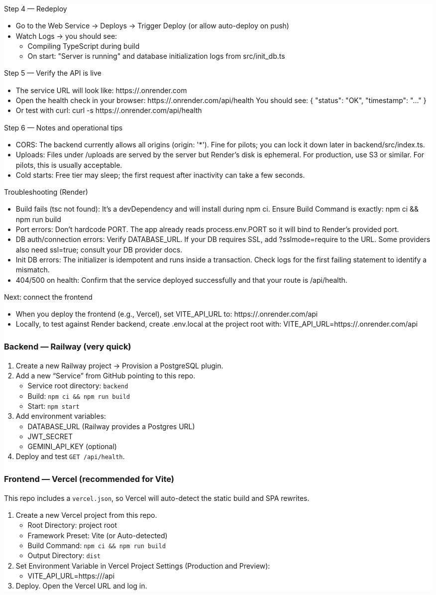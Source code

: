 Step 4 — Redeploy
- Go to the Web Service → Deploys → Trigger Deploy (or allow auto-deploy on push)
- Watch Logs → you should see:
  - Compiling TypeScript during build
  - On start: "Server is running" and database initialization logs from src/init_db.ts

Step 5 — Verify the API is live
- The service URL will look like: https://<your-service-name>.onrender.com
- Open the health check in your browser:
  https://<your-service-name>.onrender.com/api/health
  You should see: { "status": "OK", "timestamp": "..." }
- Or test with curl:
  curl -s https://<your-service-name>.onrender.com/api/health

Step 6 — Notes and operational tips
- CORS: The backend currently allows all origins (origin: '*'). Fine for pilots; you can lock it down later in backend/src/index.ts.
- Uploads: Files under /uploads are served by the server but Render’s disk is ephemeral. For production, use S3 or similar. For pilots, this is usually acceptable.
- Cold starts: Free tier may sleep; the first request after inactivity can take a few seconds.

Troubleshooting (Render)
- Build fails (tsc not found): It’s a devDependency and will install during npm ci. Ensure Build Command is exactly: npm ci && npm run build
- Port errors: Don’t hardcode PORT. The app already reads process.env.PORT so it will bind to Render’s provided port.
- DB auth/connection errors: Verify DATABASE_URL. If your DB requires SSL, add ?sslmode=require to the URL. Some providers also need ssl=true; consult your DB provider docs.
- Init DB errors: The initializer is idempotent and runs inside a transaction. Check logs for the first failing statement to identify a mismatch.
- 404/500 on health: Confirm that the service deployed successfully and that your route is /api/health.

Next: connect the frontend
- When you deploy the frontend (e.g., Vercel), set VITE_API_URL to:
  https://<your-service-name>.onrender.com/api
- Locally, to test against Render backend, create .env.local at the project root with:
  VITE_API_URL=https://<your-service-name>.onrender.com/api

### Backend — Railway (very quick)
1) Create a new Railway project → Provision a PostgreSQL plugin.
2) Add a new “Service” from GitHub pointing to this repo.
   - Service root directory: `backend`
   - Build: `npm ci && npm run build`
   - Start: `npm start`
3) Add environment variables:
   - DATABASE_URL (Railway provides a Postgres URL)
   - JWT_SECRET
   - GEMINI_API_KEY (optional)
4) Deploy and test `GET /api/health`.

### Frontend — Vercel (recommended for Vite)
This repo includes a `vercel.json`, so Vercel will auto-detect the static build and SPA rewrites.
1) Create a new Vercel project from this repo.
   - Root Directory: project root
   - Framework Preset: Vite (or Auto-detected)
   - Build Command: `npm ci && npm run build`
   - Output Directory: `dist`
2) Set Environment Variable in Vercel Project Settings (Production and Preview):
   - VITE_API_URL=https://<your-backend-domain>/api
3) Deploy. Open the Vercel URL and log in.
